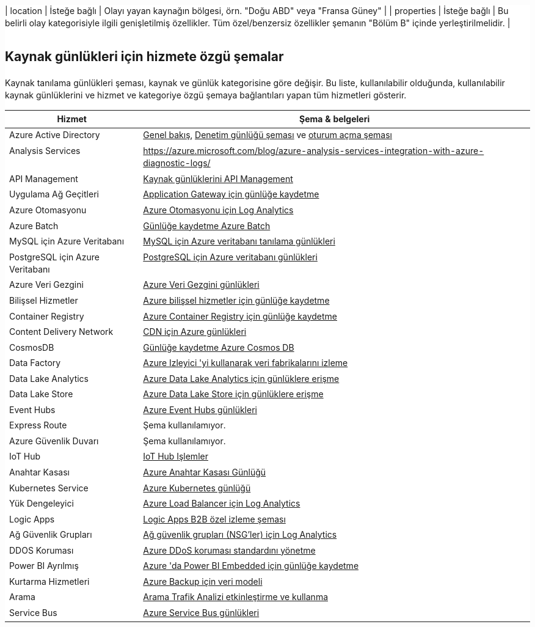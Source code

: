 | location | İsteğe bağlı | Olayı yayan kaynağın bölgesi, örn. "Doğu ABD" veya "Fransa Güney" |
| properties | İsteğe bağlı | Bu belirli olay kategorisiyle ilgili genişletilmiş özellikler. Tüm özel/benzersiz özellikler şemanın "Bölüm B" içinde yerleştirilmelidir. |

## <a name="service-specific-schemas-for-resource-logs"></a>Kaynak günlükleri için hizmete özgü şemalar
Kaynak tanılama günlükleri şeması, kaynak ve günlük kategorisine göre değişir. Bu liste, kullanılabilir olduğunda, kullanılabilir kaynak günlüklerini ve hizmet ve kategoriye özgü şemaya bağlantıları yapan tüm hizmetleri gösterir.

| Hizmet | Şema & belgeleri |
| --- | --- |
| Azure Active Directory | [Genel bakış](../../active-directory/reports-monitoring/concept-activity-logs-azure-monitor.md), [Denetim günlüğü şeması](../../active-directory/reports-monitoring/reference-azure-monitor-audit-log-schema.md) ve [oturum açma şeması](../../active-directory/reports-monitoring/reference-azure-monitor-sign-ins-log-schema.md) |
| Analysis Services | https://azure.microsoft.com/blog/azure-analysis-services-integration-with-azure-diagnostic-logs/ |
| API Management | [Kaynak günlüklerini API Management](../../api-management/api-management-howto-use-azure-monitor.md#diagnostic-logs) |
| Uygulama Ağ Geçitleri |[Application Gateway için günlüğe kaydetme](../../application-gateway/application-gateway-diagnostics.md) |
| Azure Otomasyonu |[Azure Otomasyonu için Log Analytics](../../automation/automation-manage-send-joblogs-log-analytics.md) |
| Azure Batch |[Günlüğe kaydetme Azure Batch](../../batch/batch-diagnostics.md) |
| MySQL için Azure Veritabanı | [MySQL için Azure veritabanı tanılama günlükleri](../../mysql/concepts-server-logs.md#diagnostic-logs) |
| PostgreSQL için Azure Veritabanı | [PostgreSQL için Azure veritabanı günlükleri](../../postgresql/concepts-server-logs.md#diagnostic-logs) |
| Azure Veri Gezgini | [Azure Veri Gezgini günlükleri](../../data-explorer/using-diagnostic-logs.md) |
| Bilişsel Hizmetler | [Azure bilişsel hizmetler için günlüğe kaydetme](../../cognitive-services/diagnostic-logging.md) |
| Container Registry | [Azure Container Registry için günlüğe kaydetme](../../container-registry/container-registry-diagnostics-audit-logs.md) |
| Content Delivery Network | [CDN için Azure günlükleri](../../cdn/cdn-azure-diagnostic-logs.md) |
| CosmosDB | [Günlüğe kaydetme Azure Cosmos DB](../../cosmos-db/logging.md) |
| Data Factory | [Azure Izleyici 'yi kullanarak veri fabrikalarını izleme](../../data-factory/monitor-using-azure-monitor.md) |
| Data Lake Analytics |[Azure Data Lake Analytics için günlüklere erişme](../../data-lake-analytics/data-lake-analytics-diagnostic-logs.md) |
| Data Lake Store |[Azure Data Lake Store için günlüklere erişme](../../data-lake-store/data-lake-store-diagnostic-logs.md) |
| Event Hubs |[Azure Event Hubs günlükleri](../../event-hubs/event-hubs-diagnostic-logs.md) |
| Express Route | Şema kullanılamıyor. |
| Azure Güvenlik Duvarı | Şema kullanılamıyor. |
| IoT Hub | [IoT Hub Işlemler](../../iot-hub/iot-hub-monitor-resource-health.md#use-azure-monitor) |
| Anahtar Kasası |[Azure Anahtar Kasası Günlüğü](../../key-vault/key-vault-logging.md) |
| Kubernetes Service |[Azure Kubernetes günlüğü](../../aks/view-master-logs.md#log-event-schema) |
| Yük Dengeleyici |[Azure Load Balancer için Log Analytics](../../load-balancer/load-balancer-monitor-log.md) |
| Logic Apps |[Logic Apps B2B özel izleme şeması](../../logic-apps/logic-apps-track-integration-account-custom-tracking-schema.md) |
| Ağ Güvenlik Grupları |[Ağ güvenlik grupları (NSG’ler) için Log Analytics](../../virtual-network/virtual-network-nsg-manage-log.md) |
| DDOS Koruması | [Azure DDoS koruması standardını yönetme](../../virtual-network/manage-ddos-protection.md) |
| Power BI Ayrılmış | [Azure 'da Power BI Embedded için günlüğe kaydetme](https://docs.microsoft.com/power-bi/developer/azure-pbie-diag-logs) |
| Kurtarma Hizmetleri | [Azure Backup için veri modeli](../../backup/backup-azure-reports-data-model.md)|
| Arama |[Arama Trafik Analizi etkinleştirme ve kullanma](../../search/search-traffic-analytics.md) |
| Service Bus |[Azure Service Bus günlükleri](../../service-bus-messaging/service-bus-diagnostic-logs.md) |